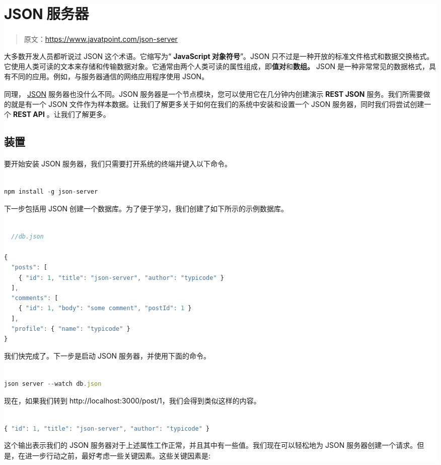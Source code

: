 # JSON 服务器

> 原文：<https://www.javatpoint.com/json-server>

大多数开发人员都听说过 JSON 这个术语。它缩写为“ **JavaScript 对象符号**”。JSON 只不过是一种开放的标准文件格式和数据交换格式。它使用人类可读的文本来存储和传输数据对象。它通常由两个人类可读的属性组成，即**值对**和**数组。** JSON 是一种非常常见的数据格式，具有不同的应用。例如，与服务器通信的网络应用程序使用 JSON。

同理， [JSON](https://www.javatpoint.com/json-tutorial) 服务器也没什么不同。JSON 服务器是一个节点模块，您可以使用它在几分钟内创建演示 **REST JSON** 服务。我们所需要做的就是有一个 JSON 文件作为样本数据。让我们了解更多关于如何在我们的系统中安装和设置一个 JSON 服务器，同时我们将尝试创建一个 **REST API** 。让我们了解更多。

## 装置

要开始安装 JSON 服务器，我们只需要打开系统的终端并键入以下命令。

```js

npm install -g json-server

```

下一步包括用 JSON 创建一个数据库。为了便于学习，我们创建了如下所示的示例数据库。

```js

  //db.json

{
  "posts": [
    { "id": 1, "title": "json-server", "author": "typicode" }
  ],
  "comments": [
    { "id": 1, "body": "some comment", "postId": 1 }
  ],
  "profile": { "name": "typicode" }
}

```

我们快完成了。下一步是启动 JSON 服务器，并使用下面的命令。

```js

json server --watch db.json

```

现在，如果我们转到 http://localhost:3000/post/1，我们会得到类似这样的内容。

```js

{ "id": 1, "title": "json-server", "author": "typicode" }

```

这个输出表示我们的 JSON 服务器对于上述属性工作正常，并且其中有一些值。我们现在可以轻松地为 JSON 服务器创建一个请求。但是，在进一步行动之前，最好考虑一些关键因素。这些关键因素是:
